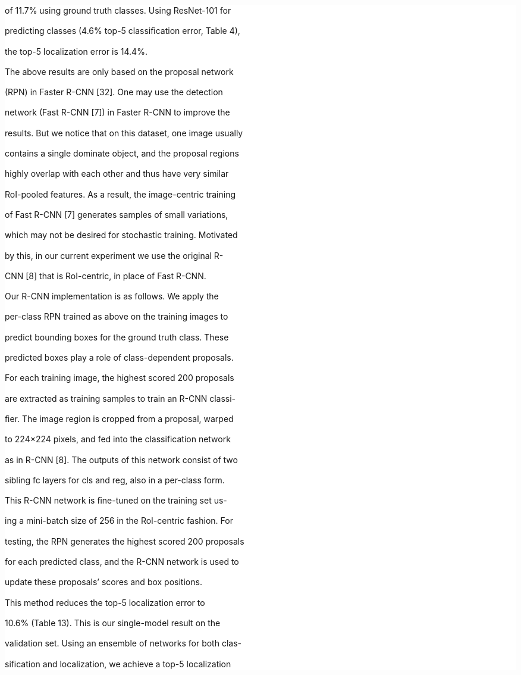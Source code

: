 of 11.7% using ground truth classes. Using ResNet-101 for

predicting classes (4.6% top-5 classiﬁcation error, Table 4),

the top-5 localization error is 14.4%.

The above results are only based on the proposal network

(RPN) in Faster R-CNN [32]. One may use the detection

network (Fast R-CNN [7]) in Faster R-CNN to improve the

results. But we notice that on this dataset, one image usually

contains a single dominate object, and the proposal regions

highly overlap with each other and thus have very similar

RoI-pooled features. As a result, the image-centric training

of Fast R-CNN [7] generates samples of small variations,

which may not be desired for stochastic training. Motivated

by this, in our current experiment we use the original R-

CNN [8] that is RoI-centric, in place of Fast R-CNN.

Our R-CNN implementation is as follows. We apply the

per-class RPN trained as above on the training images to

predict bounding boxes for the ground truth class. These

predicted boxes play a role of class-dependent proposals.

For each training image, the highest scored 200 proposals

are extracted as training samples to train an R-CNN classi-

ﬁer. The image region is cropped from a proposal, warped

to 224×224 pixels, and fed into the classiﬁcation network

as in R-CNN [8]. The outputs of this network consist of two

sibling fc layers for cls and reg, also in a per-class form.

This R-CNN network is ﬁne-tuned on the training set us-

ing a mini-batch size of 256 in the RoI-centric fashion. For

testing, the RPN generates the highest scored 200 proposals

for each predicted class, and the R-CNN network is used to

update these proposals’ scores and box positions.

This method reduces the top-5 localization error to

10.6% (Table 13). This is our single-model result on the

validation set. Using an ensemble of networks for both clas-

siﬁcation and localization, we achieve a top-5 localization
